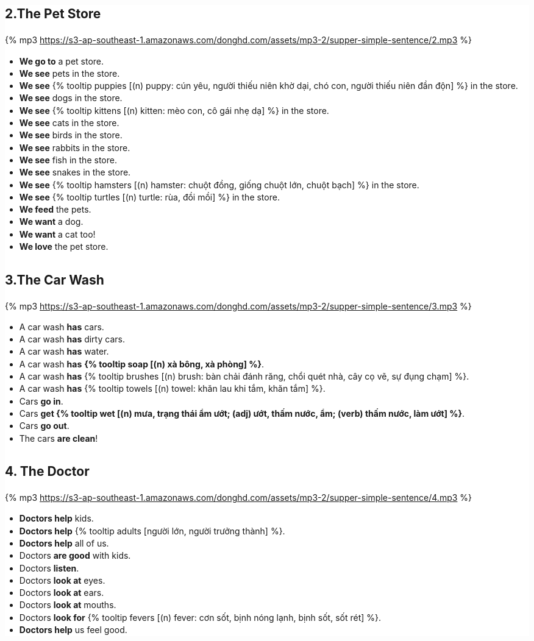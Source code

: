 ## 2.The Pet Store

{% mp3 https://s3-ap-southeast-1.amazonaws.com/donghd.com/assets/mp3-2/supper-simple-sentence/2.mp3 %}

- **We go to** a pet store.
- **We see** pets in the store.
- **We see** {% tooltip puppies [(n) puppy: cún yêu, người thiếu niên khờ dại, chó con, người thiếu niên đần độn] %} in the store.
- **We see** dogs in the store.
- **We see** {% tooltip kittens [(n) kitten: mèo con, cô gái nhẹ dạ] %} in the store.
- **We see** cats in the store.
- **We see** birds in the store.
- **We see** rabbits in the store.
- **We see** fish in the store.
- **We see** snakes in the store.
- **We see** {% tooltip hamsters [(n) hamster: chuột đồng, giống chuột lớn, chuột bạch] %} in the store.
- **We see** {% tooltip turtles [(n) turtle: rùa, đồi mồi] %} in the store.
- **We feed** the pets.
- **We want** a dog.
- **We want** a cat too!
- **We love** the pet store.

## 3.The Car Wash

{% mp3 https://s3-ap-southeast-1.amazonaws.com/donghd.com/assets/mp3-2/supper-simple-sentence/3.mp3 %}

- A car wash **has** cars.
- A car wash **has** dirty cars.
- A car wash **has** water.
- A car wash **has** **{% tooltip soap [(n) xà bông, xà phòng] %}**.
- A car wash **has** {% tooltip brushes [(n) brush: bàn chải đánh răng, chổi quét nhà, cây cọ vẽ, sự đụng chạm] %}.
- A car wash **has** {% tooltip towels [(n) towel: khăn lau khi tắm, khăn tắm] %}.
- Cars **go in**.
- Cars **get {% tooltip wet [(n) mưa, trạng thái ẩm ướt; (adj) ướt, thấm nước, ẩm; (verb) thấm nước, làm ướt] %}**.
- Cars **go out**.
- The cars **are clean**!

## 4. The Doctor

{% mp3 https://s3-ap-southeast-1.amazonaws.com/donghd.com/assets/mp3-2/supper-simple-sentence/4.mp3 %}

- **Doctors help** kids.
- **Doctors help** {% tooltip adults [người lớn, người trưởng thành] %}.
- **Doctors help** all of us.
- Doctors **are good** with kids.
- Doctors **listen**.
- Doctors **look at** eyes.
- Doctors **look at** ears.
- Doctors **look at** mouths.
- Doctors **look for** {% tooltip fevers [(n) fever: cơn sốt, bịnh nóng lạnh, bịnh sốt, sốt rét] %}.
- **Doctors help** us feel good.
